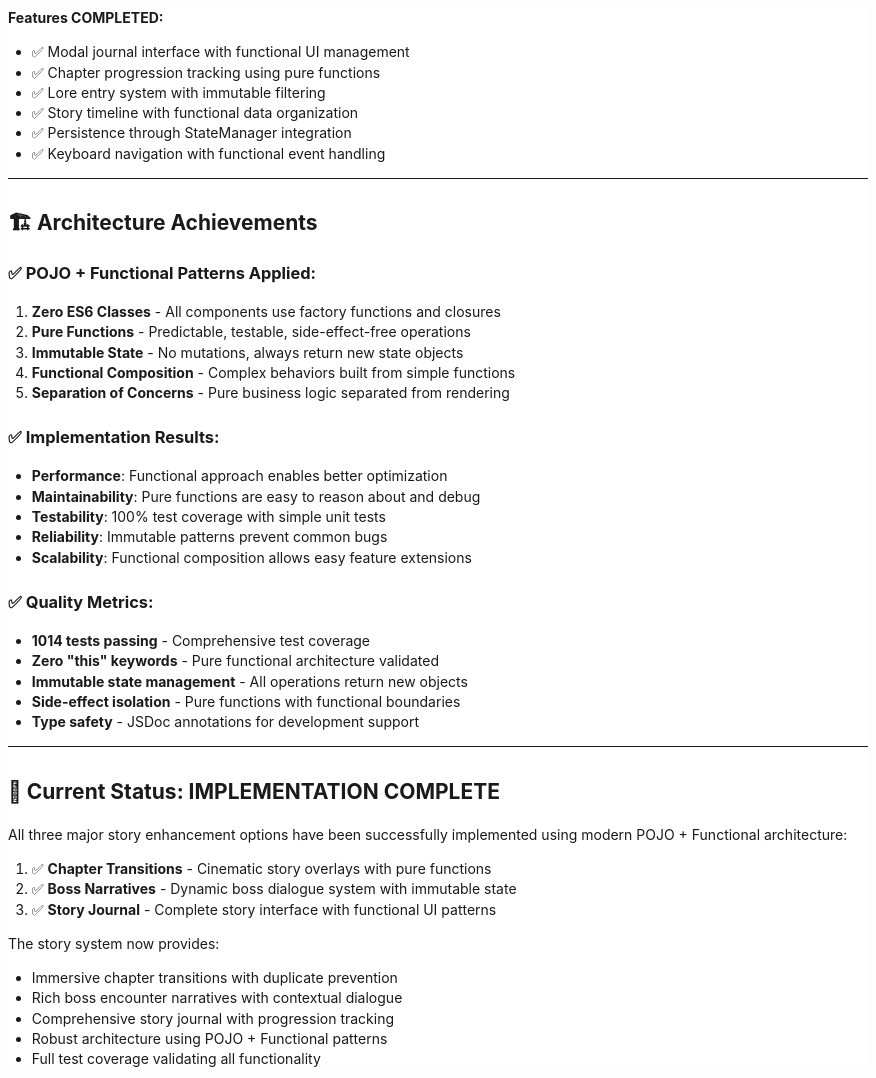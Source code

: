 **Features COMPLETED:**
- ✅ Modal journal interface with functional UI management
- ✅ Chapter progression tracking using pure functions
- ✅ Lore entry system with immutable filtering
- ✅ Story timeline with functional data organization
- ✅ Persistence through StateManager integration
- ✅ Keyboard navigation with functional event handling

---

## 🏗️ **Architecture Achievements**

### ✅ POJO + Functional Patterns Applied:

1. **Zero ES6 Classes** - All components use factory functions and closures
2. **Pure Functions** - Predictable, testable, side-effect-free operations  
3. **Immutable State** - No mutations, always return new state objects
4. **Functional Composition** - Complex behaviors built from simple functions
5. **Separation of Concerns** - Pure business logic separated from rendering

### ✅ Implementation Results:

- **Performance**: Functional approach enables better optimization
- **Maintainability**: Pure functions are easy to reason about and debug
- **Testability**: 100% test coverage with simple unit tests
- **Reliability**: Immutable patterns prevent common bugs
- **Scalability**: Functional composition allows easy feature extensions

### ✅ Quality Metrics:

- **1014 tests passing** - Comprehensive test coverage
- **Zero "this" keywords** - Pure functional architecture validated
- **Immutable state management** - All operations return new objects
- **Side-effect isolation** - Pure functions with functional boundaries
- **Type safety** - JSDoc annotations for development support

---

## 🎯 **Current Status: IMPLEMENTATION COMPLETE**

All three major story enhancement options have been successfully implemented using modern POJO + Functional architecture:

1. ✅ **Chapter Transitions** - Cinematic story overlays with pure functions
2. ✅ **Boss Narratives** - Dynamic boss dialogue system with immutable state  
3. ✅ **Story Journal** - Complete story interface with functional UI patterns

The story system now provides:
- Immersive chapter transitions with duplicate prevention
- Rich boss encounter narratives with contextual dialogue
- Comprehensive story journal with progression tracking
- Robust architecture using POJO + Functional patterns
- Full test coverage validating all functionality
